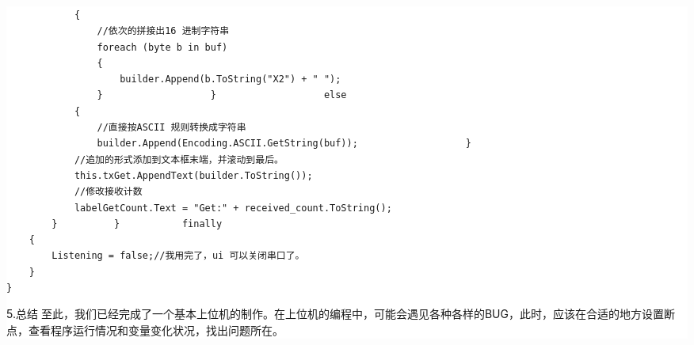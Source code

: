                 {   
                    //依次的拼接出16 进制字符串   
                    foreach (byte b in buf)   
                    {   
                        builder.Append(b.ToString("X2") + " ");   
                    }                   }                   else   
                {   
                    //直接按ASCII 规则转换成字符串   
                    builder.Append(Encoding.ASCII.GetString(buf));                   }   
                //追加的形式添加到文本框末端，并滚动到最后。   
                this.txGet.AppendText(builder.ToString());   
                //修改接收计数   
                labelGetCount.Text = "Get:" + received_count.ToString();   
            }          }           finally   
        {   
            Listening = false;//我用完了，ui 可以关闭串口了。   
        }   
    }   
5.总结 
   至此，我们已经完成了一个基本上位机的制作。在上位机的编程中，可能会遇见各种各样的BUG，此时，应该在合适的地方设置断点，查看程序运行情况和变量变化状况，找出问题所在。 
